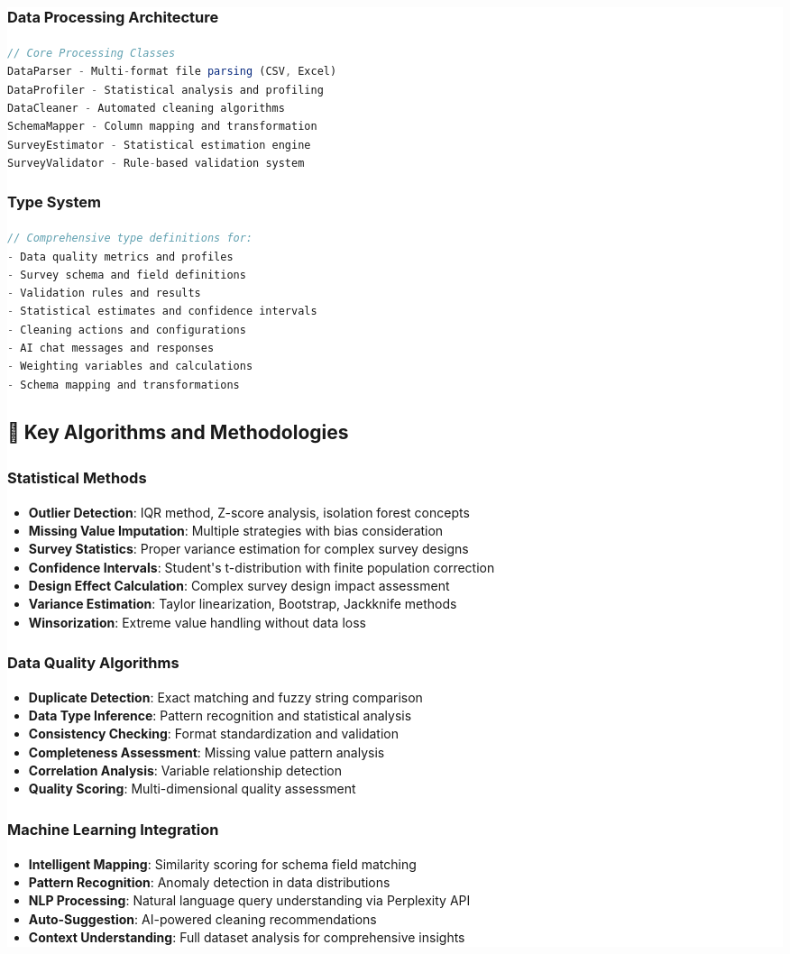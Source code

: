 ### **Data Processing Architecture**
```typescript
// Core Processing Classes
DataParser - Multi-format file parsing (CSV, Excel)
DataProfiler - Statistical analysis and profiling
DataCleaner - Automated cleaning algorithms
SchemaMapper - Column mapping and transformation
SurveyEstimator - Statistical estimation engine
SurveyValidator - Rule-based validation system
```

### **Type System**
```typescript
// Comprehensive type definitions for:
- Data quality metrics and profiles
- Survey schema and field definitions
- Validation rules and results
- Statistical estimates and confidence intervals
- Cleaning actions and configurations
- AI chat messages and responses
- Weighting variables and calculations
- Schema mapping and transformations
```

## 🔧 Key Algorithms and Methodologies

### **Statistical Methods**
- **Outlier Detection**: IQR method, Z-score analysis, isolation forest concepts
- **Missing Value Imputation**: Multiple strategies with bias consideration
- **Survey Statistics**: Proper variance estimation for complex survey designs
- **Confidence Intervals**: Student's t-distribution with finite population correction
- **Design Effect Calculation**: Complex survey design impact assessment
- **Variance Estimation**: Taylor linearization, Bootstrap, Jackknife methods
- **Winsorization**: Extreme value handling without data loss

### **Data Quality Algorithms**
- **Duplicate Detection**: Exact matching and fuzzy string comparison
- **Data Type Inference**: Pattern recognition and statistical analysis
- **Consistency Checking**: Format standardization and validation
- **Completeness Assessment**: Missing value pattern analysis
- **Correlation Analysis**: Variable relationship detection
- **Quality Scoring**: Multi-dimensional quality assessment

### **Machine Learning Integration**
- **Intelligent Mapping**: Similarity scoring for schema field matching
- **Pattern Recognition**: Anomaly detection in data distributions
- **NLP Processing**: Natural language query understanding via Perplexity API
- **Auto-Suggestion**: AI-powered cleaning recommendations
- **Context Understanding**: Full dataset analysis for comprehensive insights
